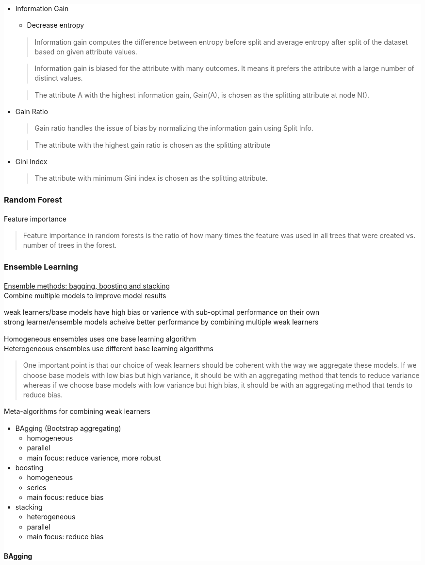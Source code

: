- Information Gain
    - Decrease entropy
    > Information gain computes the difference between entropy before split and average entropy after split of the dataset based on given attribute values.

    >Information gain is biased for the attribute with many outcomes. It means it prefers the attribute with a large number of distinct values.

    > The attribute A with the highest information gain, Gain(A), is chosen as the splitting attribute at node N().
- Gain Ratio
    > Gain ratio handles the issue of bias by normalizing the information gain using Split Info.

    >The attribute with the highest gain ratio is chosen as the splitting attribute
- Gini Index
    >The attribute with minimum Gini index is chosen as the splitting attribute.

### Random Forest

Feature importance
> Feature importance in random forests is the ratio of how many times the feature was used in all trees that were created vs. number of trees in the forest.

### Ensemble Learning

[Ensemble methods: bagging, boosting and stacking](https://towardsdatascience.com/ensemble-methods-bagging-boosting-and-stacking-c9214a10a205)  
Combine multiple models to improve model results

weak learners/base models have high bias or varience with sub-optimal performance on their own  
strong learner/ensemble models acheive better performance by combining multiple weak learners

Homogeneous ensembles uses one base learning algorithm  
Heterogeneous ensembles use different base learning algorithms
>One important point is that our choice of weak learners should be coherent with the way we aggregate these models. If we choose base models with low bias but high variance, it should be with an aggregating method that tends to reduce variance whereas if we choose base models with low variance but high bias, it should be with an aggregating method that tends to reduce bias.

Meta-algorithms for combining weak learners

- BAgging (Bootstrap aggregating)
  - homogeneous
  - parallel
  - main focus: reduce varience, more robust
- boosting
  - homogeneous
  - series
  - main focus: reduce bias
- stacking
  - heterogeneous
  - parallel
  - main focus: reduce bias

#### BAgging
